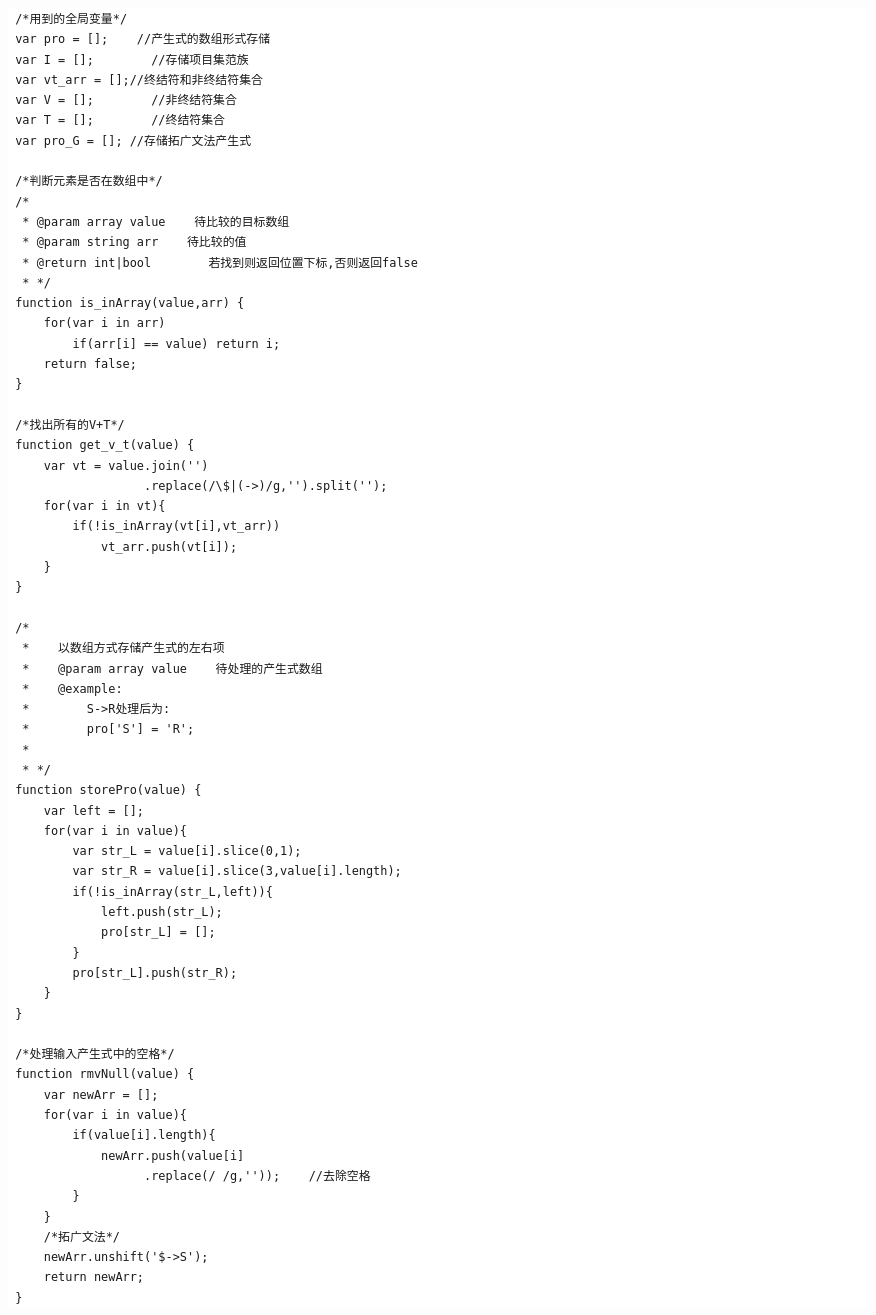      /*用到的全局变量*/
     var pro = [];    //产生式的数组形式存储
     var I = [];        //存储项目集范族
     var vt_arr = [];//终结符和非终结符集合
     var V = [];        //非终结符集合
     var T = [];        //终结符集合
     var pro_G = []; //存储拓广文法产生式
     
     /*判断元素是否在数组中*/
     /*
      * @param array value    待比较的目标数组
      * @param string arr    待比较的值
      * @return int|bool        若找到则返回位置下标,否则返回false
      * */
     function is_inArray(value,arr) {
         for(var i in arr)
             if(arr[i] == value) return i;
         return false;
     }
     
     /*找出所有的V+T*/
     function get_v_t(value) {
         var vt = value.join('')
                       .replace(/\$|(->)/g,'').split('');
         for(var i in vt){
             if(!is_inArray(vt[i],vt_arr))
                 vt_arr.push(vt[i]);
         }
     }
     
     /*
      *    以数组方式存储产生式的左右项
      *    @param array value    待处理的产生式数组
      *    @example:
      *        S->R处理后为:
      *        pro['S'] = 'R';
      *
      * */
     function storePro(value) {
         var left = [];
         for(var i in value){
             var str_L = value[i].slice(0,1);
             var str_R = value[i].slice(3,value[i].length);
             if(!is_inArray(str_L,left)){
                 left.push(str_L);
                 pro[str_L] = [];
             }
             pro[str_L].push(str_R);
         }
     }
     
     /*处理输入产生式中的空格*/
     function rmvNull(value) {
         var newArr = [];
         for(var i in value){
             if(value[i].length){
                 newArr.push(value[i]
                       .replace(/ /g,''));    //去除空格
             }
         }
         /*拓广文法*/
         newArr.unshift('$->S');
         return newArr;
     }
     